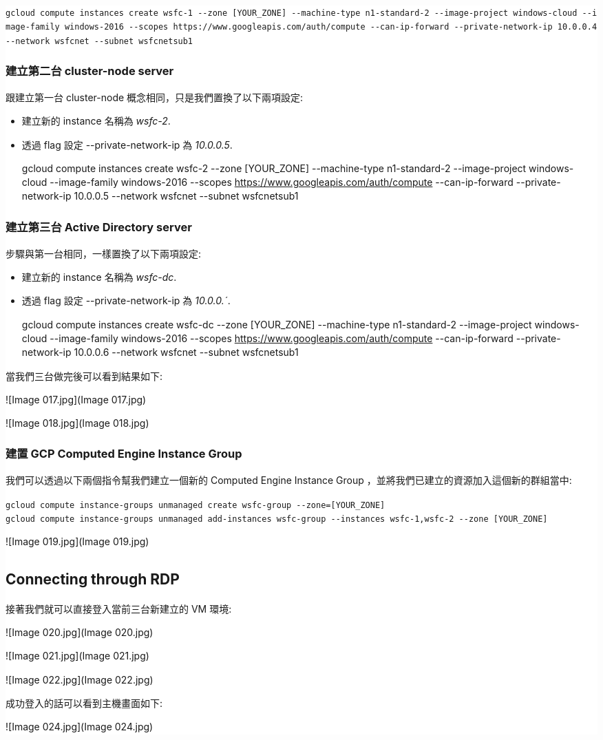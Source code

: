     gcloud compute instances create wsfc-1 --zone [YOUR_ZONE] --machine-type n1-standard-2 --image-project windows-cloud --image-family windows-2016 --scopes https://www.googleapis.com/auth/compute --can-ip-forward --private-network-ip 10.0.0.4 --network wsfcnet --subnet wsfcnetsub1

### 建立第二台 cluster-node server ###

跟建立第一台 cluster-node 概念相同，只是我們置換了以下兩項設定:
- 建立新的 instance 名稱為 *wsfc-2*.
- 透過 flag 設定  --private-network-ip 為 *10.0.0.5*.

    gcloud compute instances create wsfc-2 --zone [YOUR_ZONE] --machine-type n1-standard-2 --image-project windows-cloud --image-family windows-2016 --scopes https://www.googleapis.com/auth/compute --can-ip-forward --private-network-ip 10.0.0.5 --network wsfcnet --subnet wsfcnetsub1

### 建立第三台 Active Directory server ###

步驟與第一台相同，一樣置換了以下兩項設定:
- 建立新的 instance 名稱為 *wsfc-dc*.
- 透過 flag 設定  --private-network-ip 為 *10.0.0.ˊ*.

    gcloud compute instances create wsfc-dc --zone [YOUR_ZONE] --machine-type n1-standard-2 --image-project windows-cloud --image-family windows-2016 --scopes https://www.googleapis.com/auth/compute --can-ip-forward --private-network-ip 10.0.0.6 --network wsfcnet --subnet wsfcnetsub1

當我們三台做完後可以看到結果如下:

![Image 017.jpg](Image 017.jpg)

![Image 018.jpg](Image 018.jpg)

### 建置 GCP Computed Engine Instance Group ###

我們可以透過以下兩個指令幫我們建立一個新的 Computed Engine Instance Group ，並將我們已建立的資源加入這個新的群組當中:

    gcloud compute instance-groups unmanaged create wsfc-group --zone=[YOUR_ZONE]
    gcloud compute instance-groups unmanaged add-instances wsfc-group --instances wsfc-1,wsfc-2 --zone [YOUR_ZONE]

![Image 019.jpg](Image 019.jpg)

## Connecting through RDP ##

接著我們就可以直接登入當前三台新建立的 VM 環境:

![Image 020.jpg](Image 020.jpg)

![Image 021.jpg](Image 021.jpg)

![Image 022.jpg](Image 022.jpg)

成功登入的話可以看到主機畫面如下:

![Image 024.jpg](Image 024.jpg)
